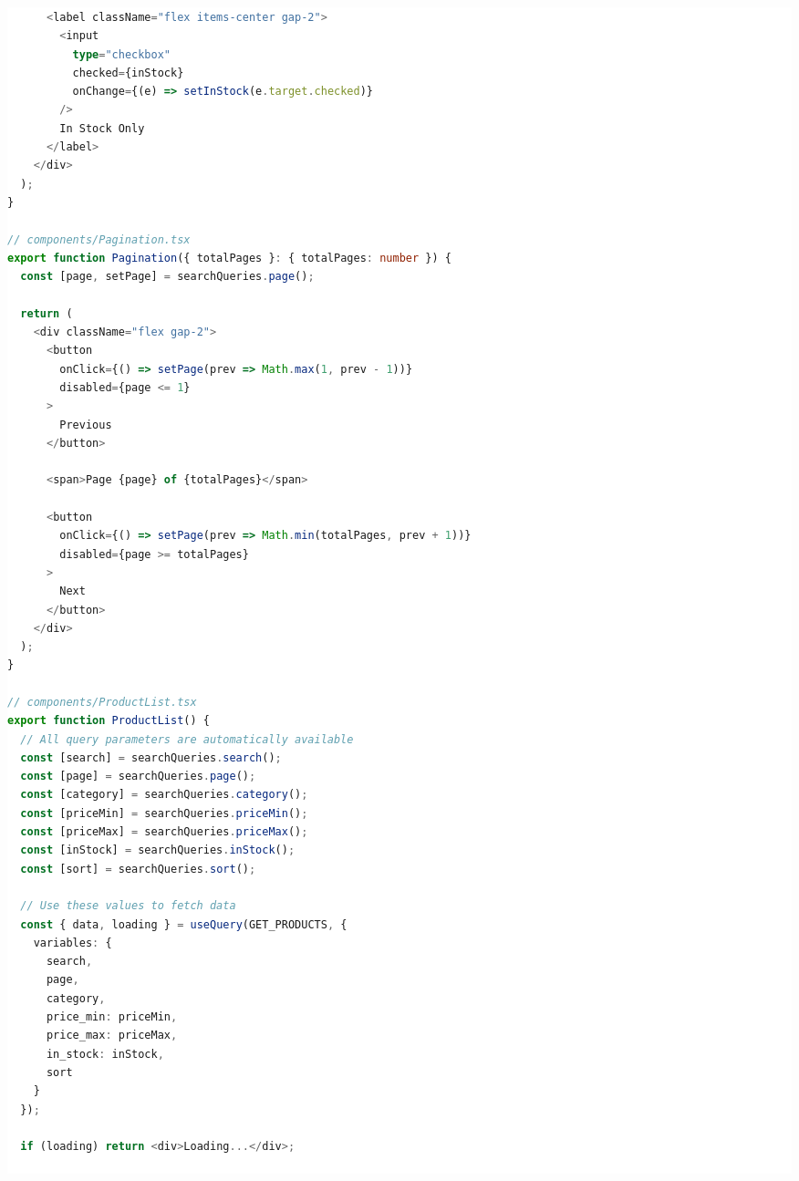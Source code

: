 ```typescript
      <label className="flex items-center gap-2">
        <input
          type="checkbox"
          checked={inStock}
          onChange={(e) => setInStock(e.target.checked)}
        />
        In Stock Only
      </label>
    </div>
  );
}

// components/Pagination.tsx
export function Pagination({ totalPages }: { totalPages: number }) {
  const [page, setPage] = searchQueries.page();
  
  return (
    <div className="flex gap-2">
      <button
        onClick={() => setPage(prev => Math.max(1, prev - 1))}
        disabled={page <= 1}
      >
        Previous
      </button>
      
      <span>Page {page} of {totalPages}</span>
      
      <button
        onClick={() => setPage(prev => Math.min(totalPages, prev + 1))}
        disabled={page >= totalPages}
      >
        Next
      </button>
    </div>
  );
}

// components/ProductList.tsx
export function ProductList() {
  // All query parameters are automatically available
  const [search] = searchQueries.search();
  const [page] = searchQueries.page();
  const [category] = searchQueries.category();
  const [priceMin] = searchQueries.priceMin();
  const [priceMax] = searchQueries.priceMax();
  const [inStock] = searchQueries.inStock();
  const [sort] = searchQueries.sort();
  
  // Use these values to fetch data
  const { data, loading } = useQuery(GET_PRODUCTS, {
    variables: {
      search,
      page,
      category,
      price_min: priceMin,
      price_max: priceMax,
      in_stock: inStock,
      sort
    }
  });
  
  if (loading) return <div>Loading...</div>;
  
```